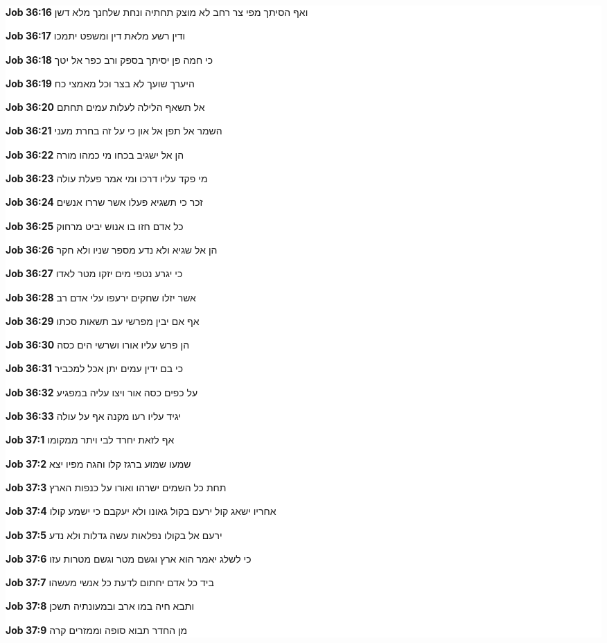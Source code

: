 **Job 36:16**   ואף הסיתך מפי צר רחב לא מוצק תחתיה ונחת שלחנך מלא דשן

**Job 36:17**   ודין רשע מלאת דין ומשפט יתמכו

**Job 36:18**   כי חמה פן יסיתך בספק ורב כפר אל יטך

**Job 36:19**   היערך שועך לא בצר וכל מאמצי כח

**Job 36:20**   אל תשאף הלילה לעלות עמים תחתם

**Job 36:21**   השמר אל תפן אל און כי על זה בחרת מעני

**Job 36:22**   הן אל ישגיב בכחו מי כמהו מורה

**Job 36:23**   מי פקד עליו דרכו ומי אמר פעלת עולה

**Job 36:24**   זכר כי תשגיא פעלו אשר שררו אנשים

**Job 36:25**   כל אדם חזו בו אנוש יביט מרחוק

**Job 36:26**   הן אל שגיא ולא נדע מספר שניו ולא חקר

**Job 36:27**   כי יגרע נטפי מים יזקו מטר לאדו

**Job 36:28**   אשר יזלו שחקים ירעפו עלי אדם רב

**Job 36:29**   אף אם יבין מפרשי עב תשאות סכתו

**Job 36:30**   הן פרש עליו אורו ושרשי הים כסה

**Job 36:31**   כי בם ידין עמים יתן אכל למכביר

**Job 36:32**   על כפים כסה אור ויצו עליה במפגיע

**Job 36:33**   יגיד עליו רעו מקנה אף על עולה

**Job 37:1**   אף לזאת יחרד לבי ויתר ממקומו

**Job 37:2**   שמעו שמוע ברגז קלו והגה מפיו יצא

**Job 37:3**   תחת כל השמים ישרהו ואורו על כנפות הארץ

**Job 37:4**   אחריו ישאג קול ירעם בקול גאונו ולא יעקבם כי ישמע קולו

**Job 37:5**   ירעם אל בקולו נפלאות עשה גדלות ולא נדע

**Job 37:6**   כי לשלג יאמר הוא ארץ וגשם מטר וגשם מטרות עזו

**Job 37:7**   ביד כל אדם יחתום לדעת כל אנשי מעשהו

**Job 37:8**   ותבא חיה במו ארב ובמעונתיה תשכן

**Job 37:9**   מן החדר תבוא סופה וממזרים קרה

